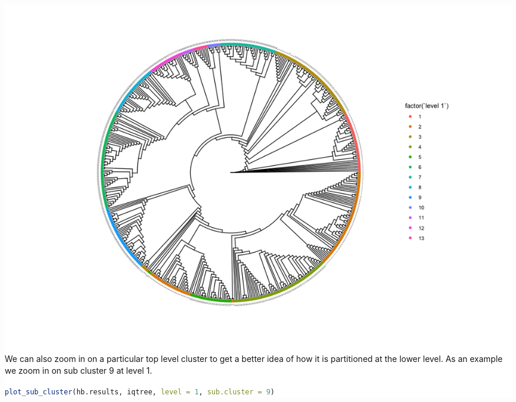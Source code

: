 ![](inst/vignette-supp/unnamed-chunk-16-1.png)

We can also zoom in on a particular top level cluster to get a better
idea of how it is partitioned at the lower level. As an example we zoom
in on sub cluster 9 at level 1.

``` r
plot_sub_cluster(hb.results, iqtree, level = 1, sub.cluster = 9)
```
